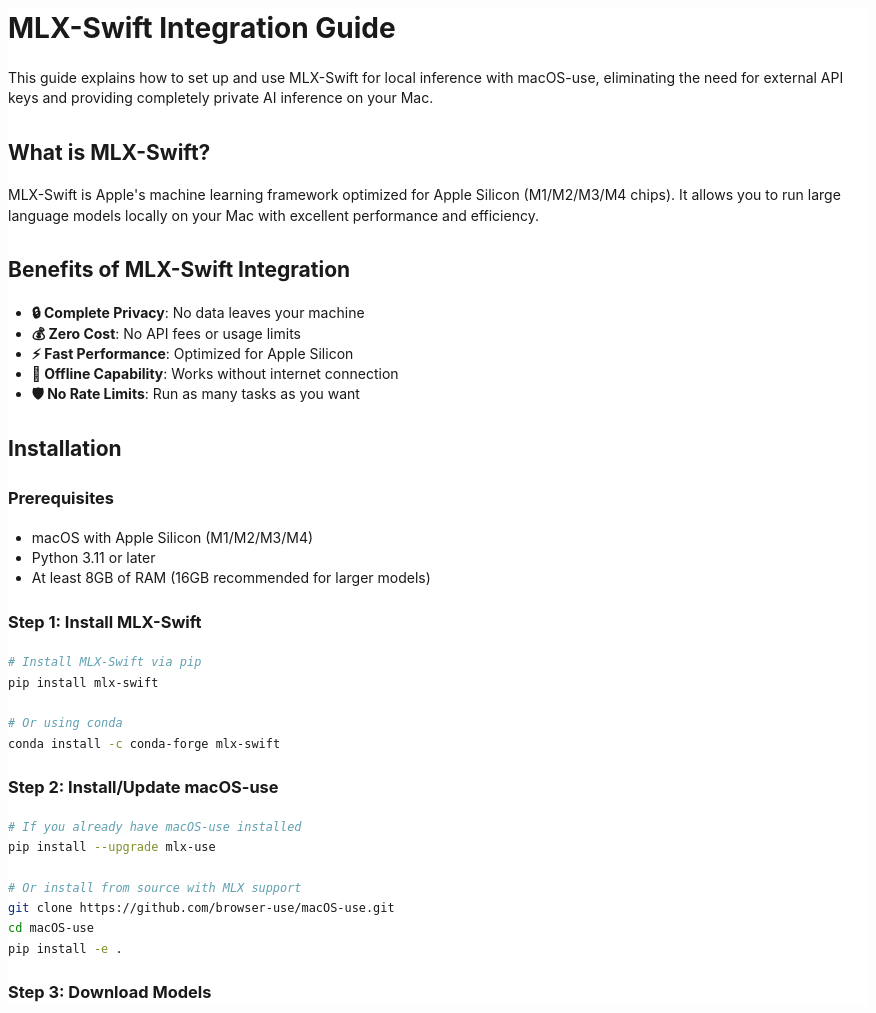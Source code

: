 # MLX-Swift Integration Guide

This guide explains how to set up and use MLX-Swift for local inference with macOS-use, eliminating the need for external API keys and providing completely private AI inference on your Mac.

## What is MLX-Swift?

MLX-Swift is Apple's machine learning framework optimized for Apple Silicon (M1/M2/M3/M4 chips). It allows you to run large language models locally on your Mac with excellent performance and efficiency.

## Benefits of MLX-Swift Integration

- **🔒 Complete Privacy**: No data leaves your machine
- **💰 Zero Cost**: No API fees or usage limits
- **⚡ Fast Performance**: Optimized for Apple Silicon
- **🔌 Offline Capability**: Works without internet connection
- **🛡️ No Rate Limits**: Run as many tasks as you want

## Installation

### Prerequisites

- macOS with Apple Silicon (M1/M2/M3/M4)
- Python 3.11 or later
- At least 8GB of RAM (16GB recommended for larger models)

### Step 1: Install MLX-Swift

```bash
# Install MLX-Swift via pip
pip install mlx-swift

# Or using conda
conda install -c conda-forge mlx-swift
```

### Step 2: Install/Update macOS-use

```bash
# If you already have macOS-use installed
pip install --upgrade mlx-use

# Or install from source with MLX support
git clone https://github.com/browser-use/macOS-use.git
cd macOS-use
pip install -e .
```

### Step 3: Download Models
